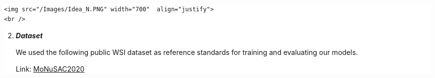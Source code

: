 	<img src="/Images/Idea_N.PNG" width="700"  align="justify">
	<br />

2. ***Dataset***

	We used the following public WSI dataset as reference standards for training and evaluating our models.

	Link: [MoNuSAC2020](https://monusac-2020.grand-challenge.org/)

